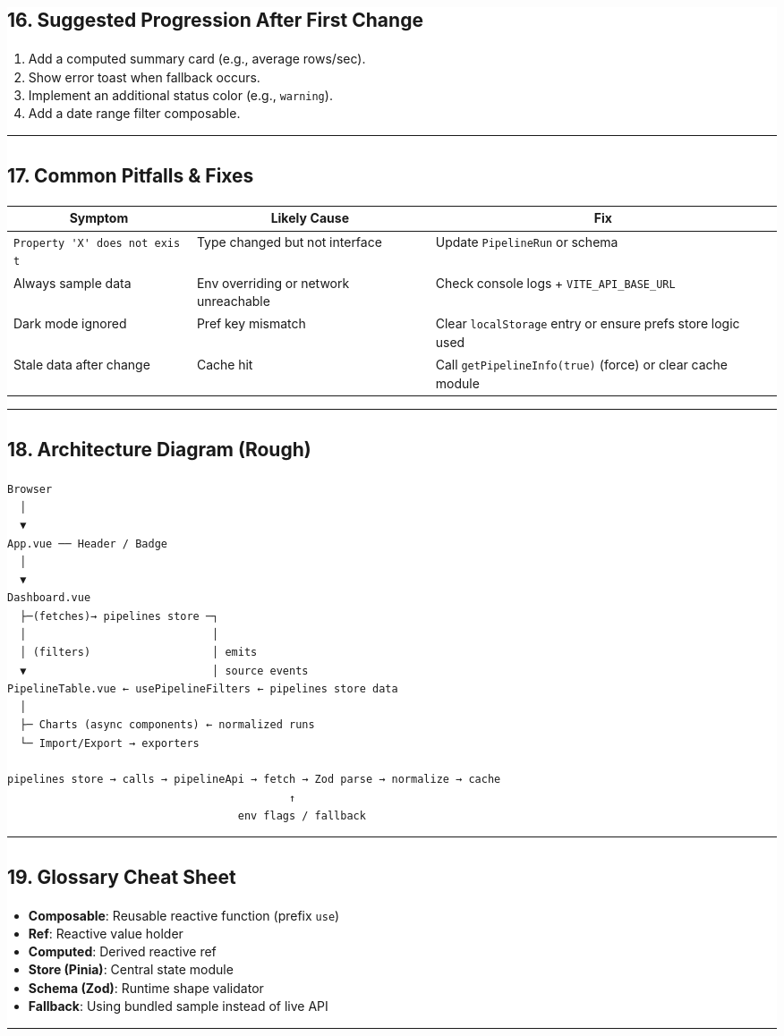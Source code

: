 ## 16. Suggested Progression After First Change
1. Add a computed summary card (e.g., average rows/sec).
2. Show error toast when fallback occurs.
3. Implement an additional status color (e.g., `warning`).
4. Add a date range filter composable.

---
## 17. Common Pitfalls & Fixes
| Symptom | Likely Cause | Fix |
|---------|--------------|-----|
| `Property 'X' does not exist` | Type changed but not interface | Update `PipelineRun` or schema |
| Always sample data | Env overriding or network unreachable | Check console logs + `VITE_API_BASE_URL` |
| Dark mode ignored | Pref key mismatch | Clear `localStorage` entry or ensure prefs store logic used |
| Stale data after change | Cache hit | Call `getPipelineInfo(true)` (force) or clear cache module |

---
## 18. Architecture Diagram (Rough)
```
Browser
  │
  ▼
App.vue ── Header / Badge
  │
  ▼
Dashboard.vue
  ├─(fetches)→ pipelines store ─┐
  │                             │
  │ (filters)                   │ emits
  ▼                             │ source events
PipelineTable.vue ← usePipelineFilters ← pipelines store data
  │
  ├─ Charts (async components) ← normalized runs
  └─ Import/Export → exporters

pipelines store → calls → pipelineApi → fetch → Zod parse → normalize → cache
                                            ↑
                                    env flags / fallback
```

---
## 19. Glossary Cheat Sheet
- **Composable**: Reusable reactive function (prefix `use`)
- **Ref**: Reactive value holder
- **Computed**: Derived reactive ref
- **Store (Pinia)**: Central state module
- **Schema (Zod)**: Runtime shape validator
- **Fallback**: Using bundled sample instead of live API

---
